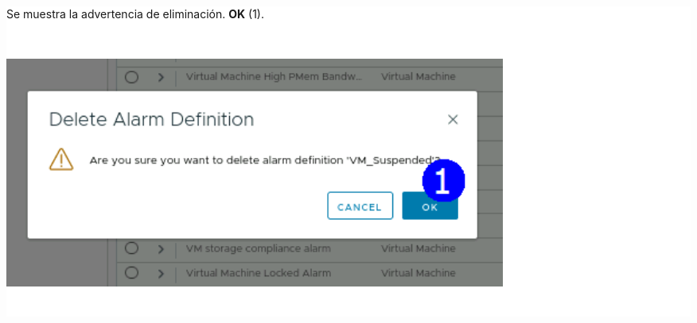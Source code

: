 Se muestra la advertencia de eliminación. **OK** (1).

<img src="./media/image40.png" style="width:6.5in;height:3.65625in"
alt="A screenshot of a computer Description automatically generated" />
